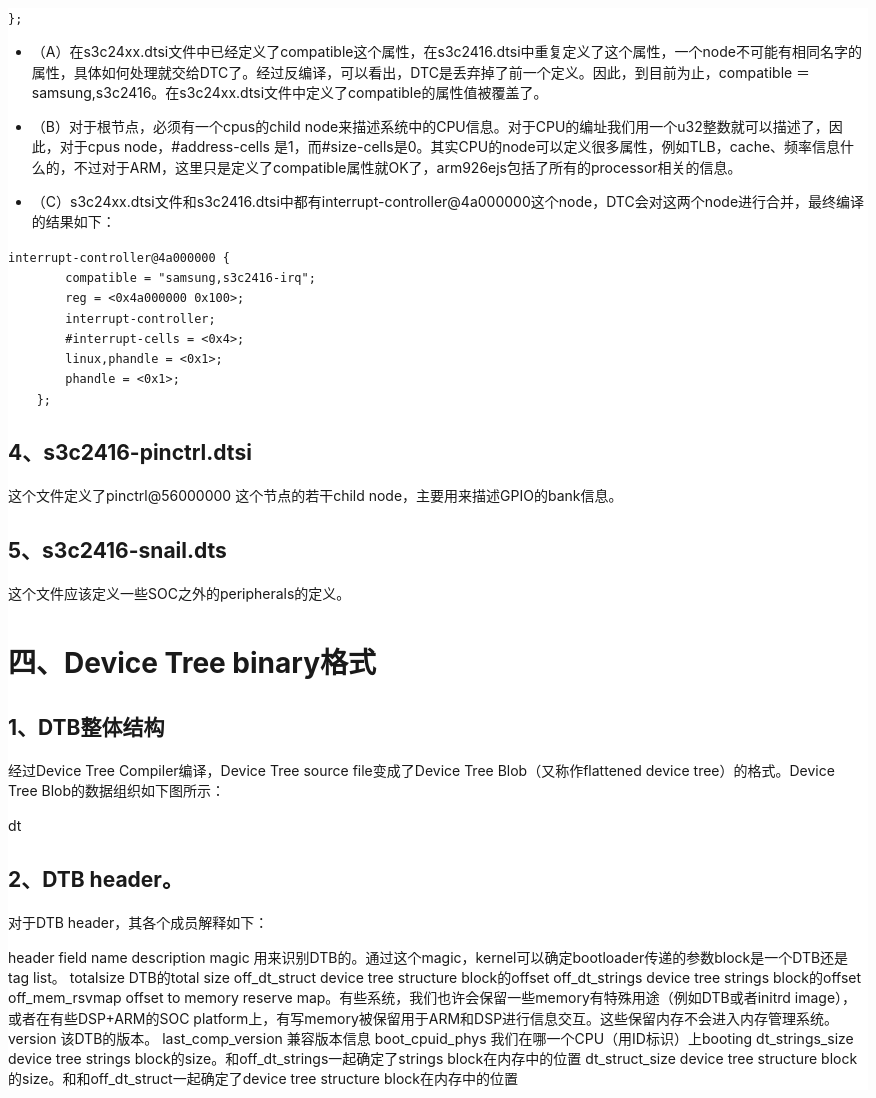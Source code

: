 ```
};
```

+ （A）在s3c24xx.dtsi文件中已经定义了compatible这个属性，在s3c2416.dtsi中重复定义了这个属性，一个node不可能有相同名字的属性，具体如何处理就交给DTC了。经过反编译，可以看出，DTC是丢弃掉了前一个定义。因此，到目前为止，compatible ＝ samsung,s3c2416。在s3c24xx.dtsi文件中定义了compatible的属性值被覆盖了。

+ （B）对于根节点，必须有一个cpus的child node来描述系统中的CPU信息。对于CPU的编址我们用一个u32整数就可以描述了，因此，对于cpus node，#address-cells 是1，而#size-cells是0。其实CPU的node可以定义很多属性，例如TLB，cache、频率信息什么的，不过对于ARM，这里只是定义了compatible属性就OK了，arm926ejs包括了所有的processor相关的信息。

+ （C）s3c24xx.dtsi文件和s3c2416.dtsi中都有interrupt-controller@4a000000这个node，DTC会对这两个node进行合并，最终编译的结果如下：
```
interrupt-controller@4a000000 {
        compatible = "samsung,s3c2416-irq";
        reg = <0x4a000000 0x100>;
        interrupt-controller;
        #interrupt-cells = <0x4>;
        linux,phandle = <0x1>;
        phandle = <0x1>;
    };
```

## 4、s3c2416-pinctrl.dtsi

  这个文件定义了pinctrl@56000000 这个节点的若干child node，主要用来描述GPIO的bank信息。

## 5、s3c2416-snail.dts

  这个文件应该定义一些SOC之外的peripherals的定义。

# 四、Device Tree binary格式

## 1、DTB整体结构

经过Device Tree Compiler编译，Device Tree source file变成了Device Tree Blob（又称作flattened device tree）的格式。Device Tree Blob的数据组织如下图所示：

dt

## 2、DTB header。

对于DTB header，其各个成员解释如下：

header field name	description
magic	用来识别DTB的。通过这个magic，kernel可以确定bootloader传递的参数block是一个DTB还是tag list。
totalsize	DTB的total size
off_dt_struct	device tree structure block的offset
off_dt_strings	device tree strings block的offset
off_mem_rsvmap	offset to memory reserve map。有些系统，我们也许会保留一些memory有特殊用途（例如DTB或者initrd image），或者在有些DSP+ARM的SOC platform上，有写memory被保留用于ARM和DSP进行信息交互。这些保留内存不会进入内存管理系统。
version	该DTB的版本。
last_comp_version	兼容版本信息
boot_cpuid_phys	我们在哪一个CPU（用ID标识）上booting
dt_strings_size	device tree strings block的size。和off_dt_strings一起确定了strings block在内存中的位置
dt_struct_size	device tree structure block的size。和和off_dt_struct一起确定了device tree structure block在内存中的位置
